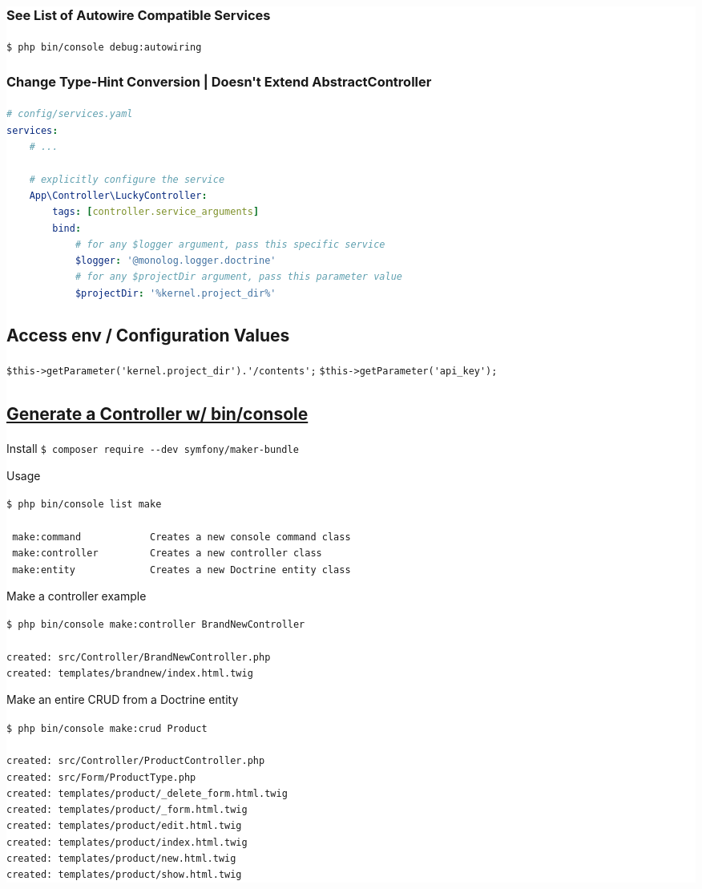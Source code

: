 ```php
```

### See List of Autowire Compatible Services

`$ php bin/console debug:autowiring`

### Change Type-Hint Conversion | Doesn't Extend AbstractController

```yaml
# config/services.yaml
services:
    # ...

    # explicitly configure the service
    App\Controller\LuckyController:
        tags: [controller.service_arguments]
        bind:
            # for any $logger argument, pass this specific service
            $logger: '@monolog.logger.doctrine'
            # for any $projectDir argument, pass this parameter value
            $projectDir: '%kernel.project_dir%'
```

## Access env / Configuration Values

`$this->getParameter('kernel.project_dir').'/contents';`
`$this->getParameter('api_key');`

## [Generate a Controller w/ bin/console](https://symfony.com/doc/current/bundles/SymfonyMakerBundle/index.html)

Install
`$ composer require --dev symfony/maker-bundle`

Usage
```bash
$ php bin/console list make

 make:command            Creates a new console command class
 make:controller         Creates a new controller class
 make:entity             Creates a new Doctrine entity class
```

Make a controller example
```bash
$ php bin/console make:controller BrandNewController

created: src/Controller/BrandNewController.php
created: templates/brandnew/index.html.twig
```

Make an entire CRUD from a Doctrine entity
```bash
$ php bin/console make:crud Product

created: src/Controller/ProductController.php
created: src/Form/ProductType.php
created: templates/product/_delete_form.html.twig
created: templates/product/_form.html.twig
created: templates/product/edit.html.twig
created: templates/product/index.html.twig
created: templates/product/new.html.twig
created: templates/product/show.html.twig
```
